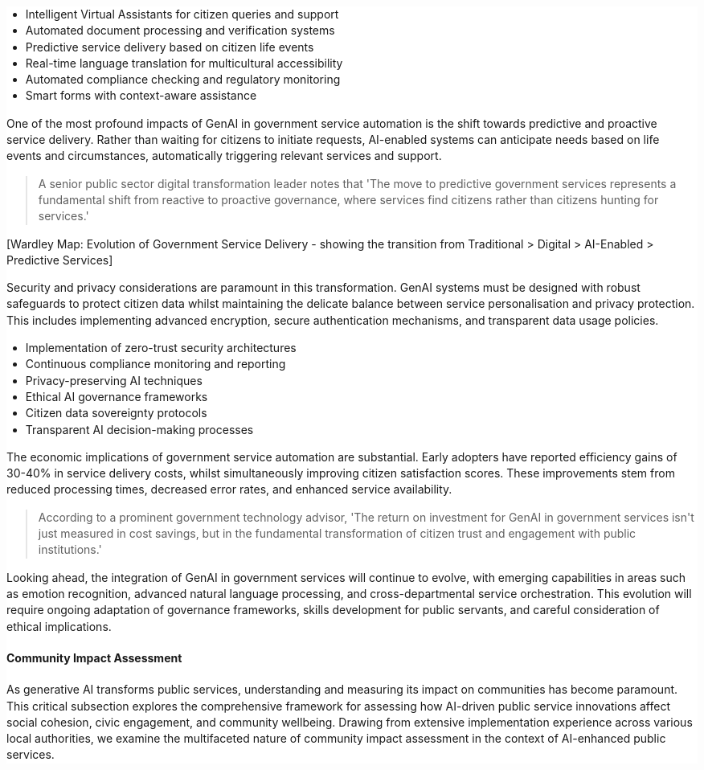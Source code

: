 - Intelligent Virtual Assistants for citizen queries and support
- Automated document processing and verification systems
- Predictive service delivery based on citizen life events
- Real-time language translation for multicultural accessibility
- Automated compliance checking and regulatory monitoring
- Smart forms with context-aware assistance

One of the most profound impacts of GenAI in government service automation is the shift towards predictive and proactive service delivery. Rather than waiting for citizens to initiate requests, AI-enabled systems can anticipate needs based on life events and circumstances, automatically triggering relevant services and support.

> A senior public sector digital transformation leader notes that 'The move to predictive government services represents a fundamental shift from reactive to proactive governance, where services find citizens rather than citizens hunting for services.'

[Wardley Map: Evolution of Government Service Delivery - showing the transition from Traditional > Digital > AI-Enabled > Predictive Services]

Security and privacy considerations are paramount in this transformation. GenAI systems must be designed with robust safeguards to protect citizen data whilst maintaining the delicate balance between service personalisation and privacy protection. This includes implementing advanced encryption, secure authentication mechanisms, and transparent data usage policies.

- Implementation of zero-trust security architectures
- Continuous compliance monitoring and reporting
- Privacy-preserving AI techniques
- Ethical AI governance frameworks
- Citizen data sovereignty protocols
- Transparent AI decision-making processes

The economic implications of government service automation are substantial. Early adopters have reported efficiency gains of 30-40% in service delivery costs, whilst simultaneously improving citizen satisfaction scores. These improvements stem from reduced processing times, decreased error rates, and enhanced service availability.

> According to a prominent government technology advisor, 'The return on investment for GenAI in government services isn't just measured in cost savings, but in the fundamental transformation of citizen trust and engagement with public institutions.'

Looking ahead, the integration of GenAI in government services will continue to evolve, with emerging capabilities in areas such as emotion recognition, advanced natural language processing, and cross-departmental service orchestration. This evolution will require ongoing adaptation of governance frameworks, skills development for public servants, and careful consideration of ethical implications.



#### <a name="community-impact-assessment"></a>Community Impact Assessment

As generative AI transforms public services, understanding and measuring its impact on communities has become paramount. This critical subsection explores the comprehensive framework for assessing how AI-driven public service innovations affect social cohesion, civic engagement, and community wellbeing. Drawing from extensive implementation experience across various local authorities, we examine the multifaceted nature of community impact assessment in the context of AI-enhanced public services.
